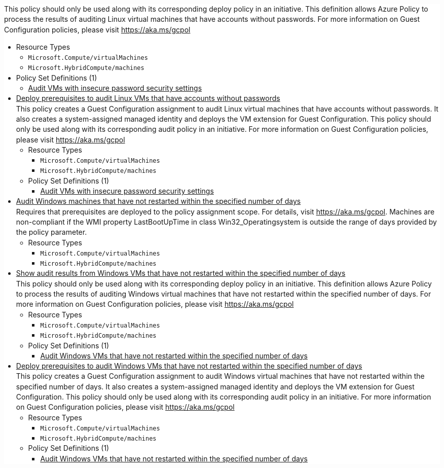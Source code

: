   This policy should only be used along with its corresponding deploy policy in an initiative. This definition allows Azure Policy to process the results of auditing Linux virtual machines that have accounts without passwords. For more information on Guest Configuration policies, please visit https://aka.ms/gcpol 
  * Resource Types 
    * `Microsoft.Compute/virtualMachines` 
    * `Microsoft.HybridCompute/machines` 
  * Policy Set Definitions (1)  
    * [Audit VMs with insecure password security settings](https://github.com/Azure/azure-policy/tree/master/built-in-policies/policySetDefinitions/Guest%20Configuration/GuestConfiguration_WindowsPasswordSettings.json)  
* [Deploy prerequisites to audit Linux VMs that have accounts without passwords](https://github.com/Azure/azure-policy/tree/master/built-in-policies/policyDefinitions/Guest%20Configuration/GuestConfiguration_LinuxPassword232_Deploy.json)  
  This policy creates a Guest Configuration assignment to audit Linux virtual machines that have accounts without passwords. It also creates a system-assigned managed identity and deploys the VM extension for Guest Configuration. This policy should only be used along with its corresponding audit policy in an initiative. For more information on Guest Configuration policies, please visit https://aka.ms/gcpol 
  * Resource Types 
    * `Microsoft.Compute/virtualMachines` 
    * `Microsoft.HybridCompute/machines` 
  * Policy Set Definitions (1)  
    * [Audit VMs with insecure password security settings](https://github.com/Azure/azure-policy/tree/master/built-in-policies/policySetDefinitions/Guest%20Configuration/GuestConfiguration_WindowsPasswordSettings.json)  
* [Audit Windows machines that have not restarted within the specified number of days](https://github.com/Azure/azure-policy/tree/master/built-in-policies/policyDefinitions/Guest%20Configuration/GuestConfiguration_MachineLastBootUpTime_AINE.json)  
  Requires that prerequisites are deployed to the policy assignment scope. For details, visit https://aka.ms/gcpol. Machines are non-compliant if the WMI property LastBootUpTime in class Win32_Operatingsystem is outside the range of days provided by the policy parameter. 
  * Resource Types 
    * `Microsoft.Compute/virtualMachines` 
    * `Microsoft.HybridCompute/machines` 
* [Show audit results from Windows VMs that have not restarted within the specified number of days](https://github.com/Azure/azure-policy/tree/master/built-in-policies/policyDefinitions/Guest%20Configuration/GuestConfiguration_MachineLastBootUpTime_Audit.json)  
  This policy should only be used along with its corresponding deploy policy in an initiative. This definition allows Azure Policy to process the results of auditing Windows virtual machines that have not restarted within the specified number of days. For more information on Guest Configuration policies, please visit https://aka.ms/gcpol 
  * Resource Types 
    * `Microsoft.Compute/virtualMachines` 
    * `Microsoft.HybridCompute/machines` 
  * Policy Set Definitions (1)  
    * [Audit Windows VMs that have not restarted within the specified number of days](https://github.com/Azure/azure-policy/tree/master/built-in-policies/policySetDefinitions/Guest%20Configuration/GuestConfiguration_MachineLastBootUpTime.json)  
* [Deploy prerequisites to audit Windows VMs that have not restarted within the specified number of days](https://github.com/Azure/azure-policy/tree/master/built-in-policies/policyDefinitions/Guest%20Configuration/GuestConfiguration_MachineLastBootUpTime_Deploy.json)  
  This policy creates a Guest Configuration assignment to audit Windows virtual machines that have not restarted within the specified number of days. It also creates a system-assigned managed identity and deploys the VM extension for Guest Configuration. This policy should only be used along with its corresponding audit policy in an initiative. For more information on Guest Configuration policies, please visit https://aka.ms/gcpol 
  * Resource Types 
    * `Microsoft.Compute/virtualMachines` 
    * `Microsoft.HybridCompute/machines` 
  * Policy Set Definitions (1)  
    * [Audit Windows VMs that have not restarted within the specified number of days](https://github.com/Azure/azure-policy/tree/master/built-in-policies/policySetDefinitions/Guest%20Configuration/GuestConfiguration_MachineLastBootUpTime.json)  